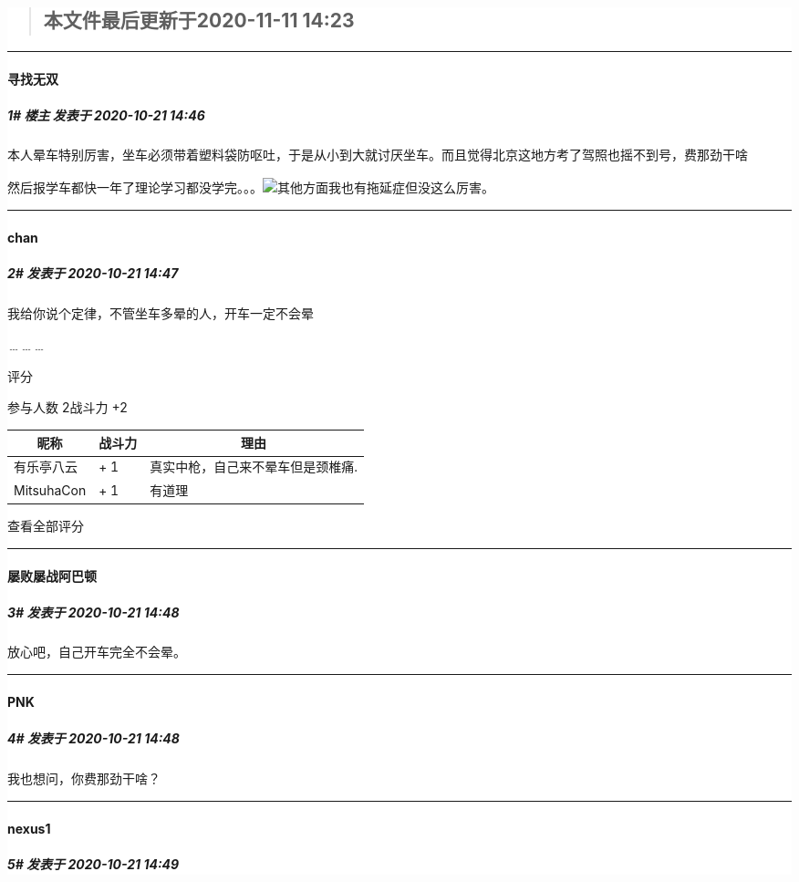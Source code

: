 > ## **本文件最后更新于2020-11-11 14:23** 


-----

####  寻找无双  
##### 1#       楼主       发表于 2020-10-21 14:46


本人晕车特别厉害，坐车必须带着塑料袋防呕吐，于是从小到大就讨厌坐车。而且觉得北京这地方考了驾照也摇不到号，费那劲干啥

然后报学车都快一年了理论学习都没学完。。。<img src="https://static.saraba1st.com/image/smiley/face2017/004.gif" referrerpolicy="no-referrer">其他方面我也有拖延症但没这么厉害。


-----

####  chan  
##### 2#       发表于 2020-10-21 14:47


我给你说个定律，不管坐车多晕的人，开车一定不会晕


﹍﹍﹍

评分


 参与人数 2战斗力 +2

|昵称|战斗力|理由|
|----|---|---|
| 有乐亭八云| + 1|真实中枪，自己来不晕车但是颈椎痛.|
| MitsuhaCon| + 1|有道理|


查看全部评分


-----

####  屡败屡战阿巴顿  
##### 3#       发表于 2020-10-21 14:48


放心吧，自己开车完全不会晕。


-----

####  PNK  
##### 4#       发表于 2020-10-21 14:48


我也想问，你费那劲干啥？


-----

####  nexus1  
##### 5#       发表于 2020-10-21 14:49
